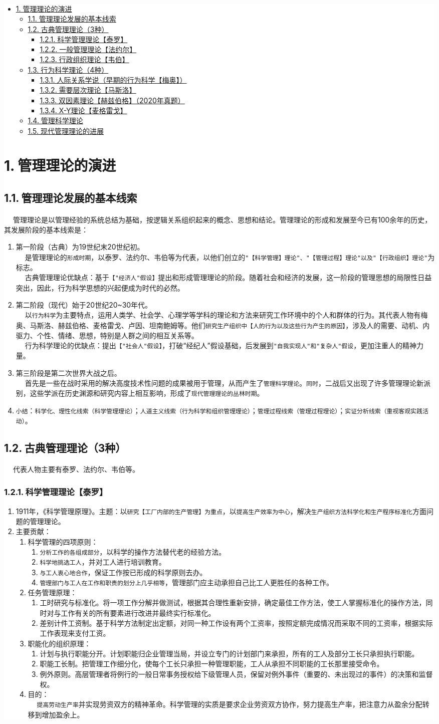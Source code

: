 


- [1. 管理理论的演进](#1-管理理论的演进)
    - [1.1. 管理理论发展的基本线索](#11-管理理论发展的基本线索)
    - [1.2. 古典管理理论（3种）](#12-古典管理理论3种)
        - [1.2.1. 科学管理理论【泰罗】](#121-科学管理理论泰罗)
        - [1.2.2. 一般管理理论【法约尔】](#122-一般管理理论法约尔)
        - [1.2.3. 行政组织理论【韦伯】](#123-行政组织理论韦伯)
    - [1.3. 行为科学理论（4种）](#13-行为科学理论4种)
        - [1.3.1. 人际关系学说（早期的行为科学【梅奥】）](#131-人际关系学说早期的行为科学梅奥)
        - [1.3.2. 需要层次理论【马斯洛】](#132-需要层次理论马斯洛)
        - [1.3.3. 双因素理论【赫兹伯格】（2020年真题）](#133-双因素理论赫兹伯格2020年真题)
        - [1.3.4. X-Y理论【麦格雷戈】](#134-x-y理论麦格雷戈)
    - [1.4. 管理科学理论](#14-管理科学理论)
    - [1.5. 现代管理理论的进展](#15-现代管理理论的进展)





# 1. 管理理论的演进  



## 1.1. 管理理论发展的基本线索  
&emsp; 管理理论是以管理经验的系统总结为基础，按逻辑关系组织起来的概念、思想和结论。管理理论的形成和发展至今已有100余年的历史，其发展阶段的基本线索是：  
1. 第一阶段（古典）为19世纪末20世纪初。  
&emsp; 是管理理论的`形成时期`，以泰罗、法约尔、韦伯等为代表，以他们创立的`"【科学管理】理论"、"【管理过程】理论"以及"【行政组织】理论"`为标志。  
&emsp; 古典管理理论优缺点：基于`【"经济人"假设】`提出和形成管理理论的阶段。随着社会和经济的发展，这一阶段的管理思想的局限性日益突出，因此，行为科学思想的兴起便成为时代的必然。  

2. 第二阶段（现代）始于20世纪20~30年代。  
&emsp; 以`行为科学`为主要特点，运用人类学、社会学、心理学等学科的理论和方法来研究工作环境中的个人和群体的行为。其代表人物有梅奥、马斯洛、赫兹伯格、麦格雷戈、卢因、坦南鲍姆等。他们`研究生产组织中【人的行为以及这些行为产生的原因】`，涉及人的需要、动机、内驱力、个性、情绪、思想，特别是人群之间的相互关系等。  
&emsp; 行为科学理论的优缺点：提出`【"社会人"假设】`，打破“经纪人”假设基础，后发展到`"自我实现人"和"复杂人"假设`，更加注重人的精神力量。  

3. 第三阶段是第二次世界大战之后。  
&emsp; 首先是一些在战时采用的解决高度技术性问题的成果被用于管理，从而产生了`管理科学理论`。`同时`，二战后又出现了许多管理理论新派别，这些学派在历史渊源和研究内容上相互影响，形成了`现代管理理论的丛林时期`。  

4. `小结`：`科学化、理性化线索（科学管理理论）`；`人道主义线索（行为科学和组织管理理论）`；`管理过程线索（管理过程理论）`；`实证分析线索（重视客观实践活动）`。  

## 1.2. 古典管理理论（3种）  
&emsp; 代表人物主要有泰罗、法约尔、韦伯等。  

### 1.2.1. 科学管理理论【泰罗】  
1. 1911年，《科学管理原理》。主题：以`研究【工厂内部的生产管理】为重点`，以`提高生产效率为中心`，解决`生产组织方法科学化和生产程序标准化`方面问题的管理理论。  
2. 主要贡献：  
    1. 科学管理的四项原则：  
        1. `分析工作的各组成部分`，以科学的操作方法替代老的经验方法。  
        2. `科学地挑选工人`，并对工人进行培训教育。  
        3. `与工人衷心地合作`，保证工作按已形成的科学原则去办。  
        4. `管理部门与工人在工作和职责的划分上几乎相等`，管理部门应主动承担自己比工人更胜任的各种工作。  
    2. 任务管理原理：   
        1. 工时研究与标准化。将一项工作分解并做测试，根据其合理性重新安排，确定最佳工作方法，使工人掌握标准化的操作方法，同时对与工作有关的所有要素进行改进并最终实行标准化。    
        2. 差别计件工资制。基于科学方法制定出定额，对同一种工作设有两个工资率，按照定额完成情况而采取不同的工资率，根据实际工作表现来支付工资。   
    3. 职能化的组织原理：  
        1. 计划与执行职能分开。计划职能归企业管理当局，并设立专门的计划部门来承担，所有的工人及部分工长只承担执行职能。  
        2. 职能工长制。把管理工作细分化，使每个工长只承担一种管理职能，工人从承担不同职能的工长那里接受命令。  
        3. 例外原则。高层管理者将例行的一般日常事务授权给下级管理人员，保留对例外事件（重要的、未出现过的事件）的决策和监督权。  
    4. 目的：  
        &emsp; `提高劳动生产率`并实现劳资双方的精神革命。科学管理的实质是要求企业劳资双方协作，努力提高生产率，把注意力从盈余分配转移到增加盈余上。  
